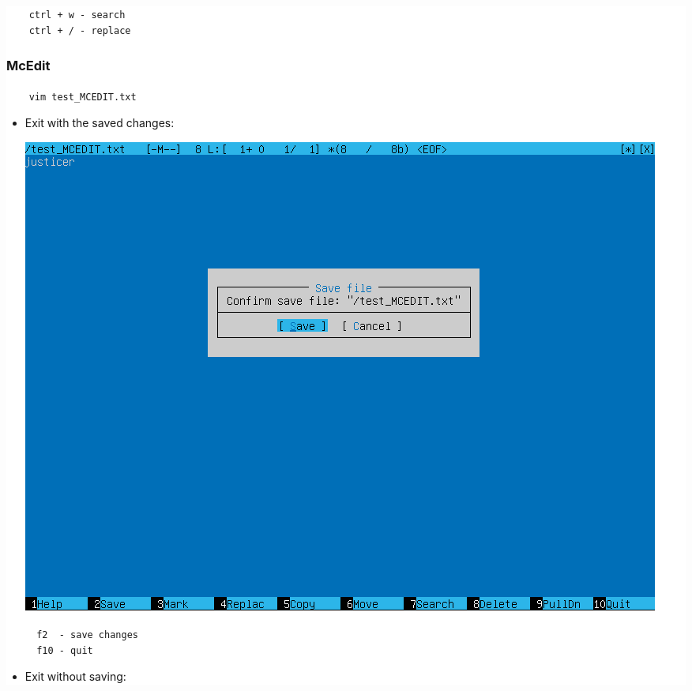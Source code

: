         ctrl + w - search
        ctrl + / - replace

### McEdit
        vim test_MCEDIT.txt
- Exit with the saved changes:

    ![mcedit1](/Attachments/mcedit1.png)
    
        f2  - save changes
        f10 - quit
- Exit without saving:
